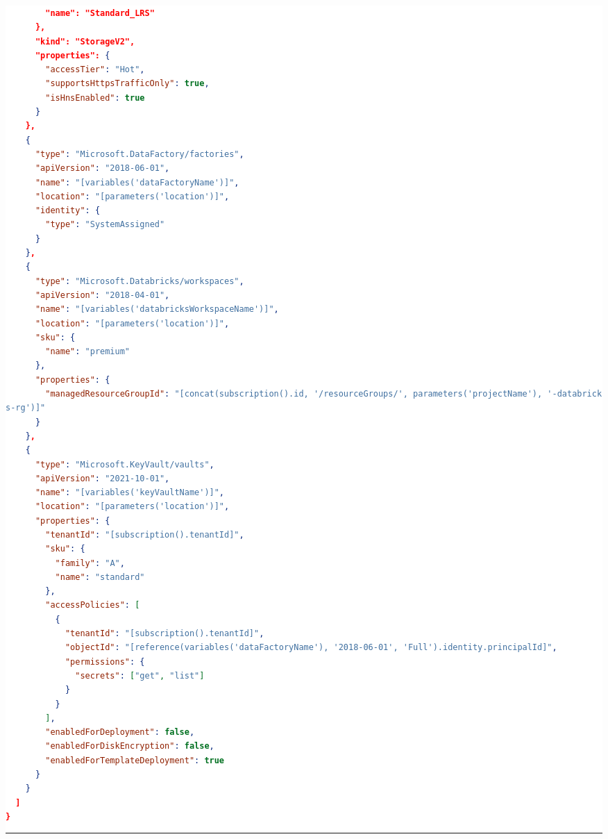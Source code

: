 ```json
        "name": "Standard_LRS"
      },
      "kind": "StorageV2",
      "properties": {
        "accessTier": "Hot",
        "supportsHttpsTrafficOnly": true,
        "isHnsEnabled": true
      }
    },
    {
      "type": "Microsoft.DataFactory/factories",
      "apiVersion": "2018-06-01",
      "name": "[variables('dataFactoryName')]",
      "location": "[parameters('location')]",
      "identity": {
        "type": "SystemAssigned"
      }
    },
    {
      "type": "Microsoft.Databricks/workspaces",
      "apiVersion": "2018-04-01",
      "name": "[variables('databricksWorkspaceName')]",
      "location": "[parameters('location')]",
      "sku": {
        "name": "premium"
      },
      "properties": {
        "managedResourceGroupId": "[concat(subscription().id, '/resourceGroups/', parameters('projectName'), '-databricks-rg')]"
      }
    },
    {
      "type": "Microsoft.KeyVault/vaults",
      "apiVersion": "2021-10-01",
      "name": "[variables('keyVaultName')]",
      "location": "[parameters('location')]",
      "properties": {
        "tenantId": "[subscription().tenantId]",
        "sku": {
          "family": "A",
          "name": "standard"
        },
        "accessPolicies": [
          {
            "tenantId": "[subscription().tenantId]",
            "objectId": "[reference(variables('dataFactoryName'), '2018-06-01', 'Full').identity.principalId]",
            "permissions": {
              "secrets": ["get", "list"]
            }
          }
        ],
        "enabledForDeployment": false,
        "enabledForDiskEncryption": false,
        "enabledForTemplateDeployment": true
      }
    }
  ]
}
```

---